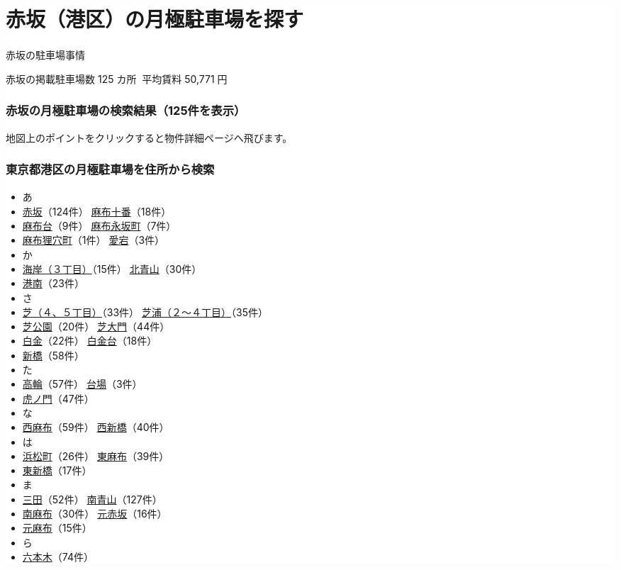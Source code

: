 

# 赤坂（港区）の月極駐車場を探す

赤坂の駐車場事情

赤坂の掲載駐車場数 125 カ所  平均賃料 50,771 円




### 赤坂の月極駐車場の検索結果（125件を表示）

地図上のポイントをクリックすると物件詳細ページへ飛びます。

### 東京都港区の月極駐車場を住所から検索

* あ
* [赤坂](/search/tokyo/minato-ku/akasaka/)（124件）
  [麻布十番](/search/tokyo/minato-ku/azabujuban/)（18件）
* [麻布台](/search/tokyo/minato-ku/azabudai/)（9件）
  [麻布永坂町](/search/tokyo/minato-ku/azabunagasakacho/)（7件）
* [麻布狸穴町](/search/tokyo/minato-ku/azabumamianacho/)（1件）
  [愛宕](/search/tokyo/minato-ku/atago/)（3件）
* か
* [海岸（３丁目）](/search/tokyo/minato-ku/kaigan/)（15件）
  [北青山](/search/tokyo/minato-ku/kitaaoyama/)（30件）
* [港南](/search/tokyo/minato-ku/konan/)（23件）
* さ
* [芝（４、５丁目）](/search/tokyo/minato-ku/shiba/)（33件）
  [芝浦（２〜４丁目）](/search/tokyo/minato-ku/shibaura/)（35件）
* [芝公園](/search/tokyo/minato-ku/shibakoen/)（20件）
  [芝大門](/search/tokyo/minato-ku/shibadaimon/)（44件）
* [白金](/search/tokyo/minato-ku/shirokane/)（22件）
  [白金台](/search/tokyo/minato-ku/shirokanedai/)（18件）
* [新橋](/search/tokyo/minato-ku/shimbashi/)（58件）
* た
* [高輪](/search/tokyo/minato-ku/takanawa/)（57件）
  [台場](/search/tokyo/minato-ku/daiba/)（3件）
* [虎ノ門](/search/tokyo/minato-ku/toranomon/)（47件）
* な
* [西麻布](/search/tokyo/minato-ku/nishiazabu/)（59件）
  [西新橋](/search/tokyo/minato-ku/nishishimbashi/)（40件）
* は
* [浜松町](/search/tokyo/minato-ku/hamamatsucho/)（26件）
  [東麻布](/search/tokyo/minato-ku/higashiazabu/)（39件）
* [東新橋](/search/tokyo/minato-ku/higashishimbashi/)（17件）
* ま
* [三田](/search/tokyo/minato-ku/mita/)（52件）
  [南青山](/search/tokyo/minato-ku/minamiaoyama/)（127件）
* [南麻布](/search/tokyo/minato-ku/minamiazabu/)（30件）
  [元赤坂](/search/tokyo/minato-ku/motoakasaka/)（16件）
* [元麻布](/search/tokyo/minato-ku/motoazabu/)（15件）
* ら
* [六本木](/search/tokyo/minato-ku/roppongi/)（74件）
